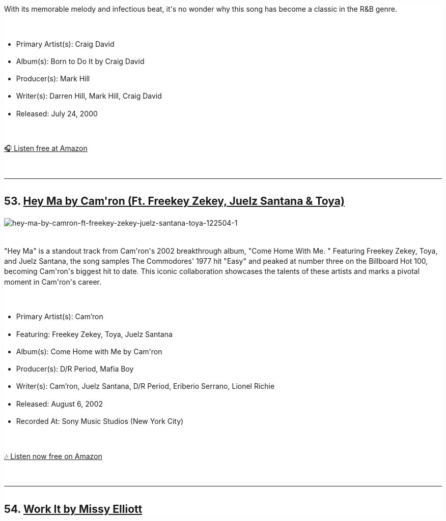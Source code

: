 With its memorable melody and infectious beat, it's no wonder why this song has become a classic in the R&B genre.

<br>

- Primary Artist(s): Craig David

- Album(s): Born to Do It by Craig David

- Producer(s): Mark Hill

- Writer(s): Darren Hill, Mark Hill, Craig David

- Released: July 24, 2000

<br>

[🎧 Listen free at Amazon](https://serp.ly/amazonprime)

<br>

<hr>

## 53. [Hey Ma by Cam'ron (Ft. Freekey Zekey, Juelz Santana & Toya)](https://serp.ly/amazon/Hey+Ma+by%C2%A0Cam%27ron+%28Ft.%C2%A0Freekey%C2%A0Zekey%2C+Juelz%C2%A0Santana+%26+Toya%29?i=digital-music)

<div class="image"><img alt="hey-ma-by-camron-ft-freekey-zekey-juelz-santana-toya-122504-1" height="540" src="https://imagedelivery.net/XRNHhJkVKCwA1q8dBxfEtw/hey-ma-by-camron-ft-freekey-zekey-juelz-santana-toya-122504-1/h=540,fit=pad,background=black"/></div>

<br>

"Hey Ma" is a standout track from Cam'ron's 2002 breakthrough album, "Come Home With Me. " Featuring Freekey Zekey, Toya, and Juelz Santana, the song samples The Commodores' 1977 hit "Easy" and peaked at number three on the Billboard Hot 100, becoming Cam'ron's biggest hit to date. This iconic collaboration showcases the talents of these artists and marks a pivotal moment in Cam'ron's career.

<br>

- Primary Artist(s): Cam’ron

- Featuring: Freekey Zekey, Toya, Juelz Santana

- Album(s): Come Home with Me by Cam'ron

- Producer(s): D/R Period, Mafia Boy

- Writer(s): Cam’ron, Juelz Santana, D/R Period, Eriberio Serrano, Lionel Richie

- Released: August 6, 2002

- Recorded At: Sony Music Studios (New York City)

<br>

[🎶 Listen now free on Amazon](https://serp.ly/amazonprime)

<br>

<hr>

## 54. [Work It by Missy Elliott](https://serp.ly/amazon/Work+It+by%C2%A0Missy%C2%A0Elliott?i=digital-music)
